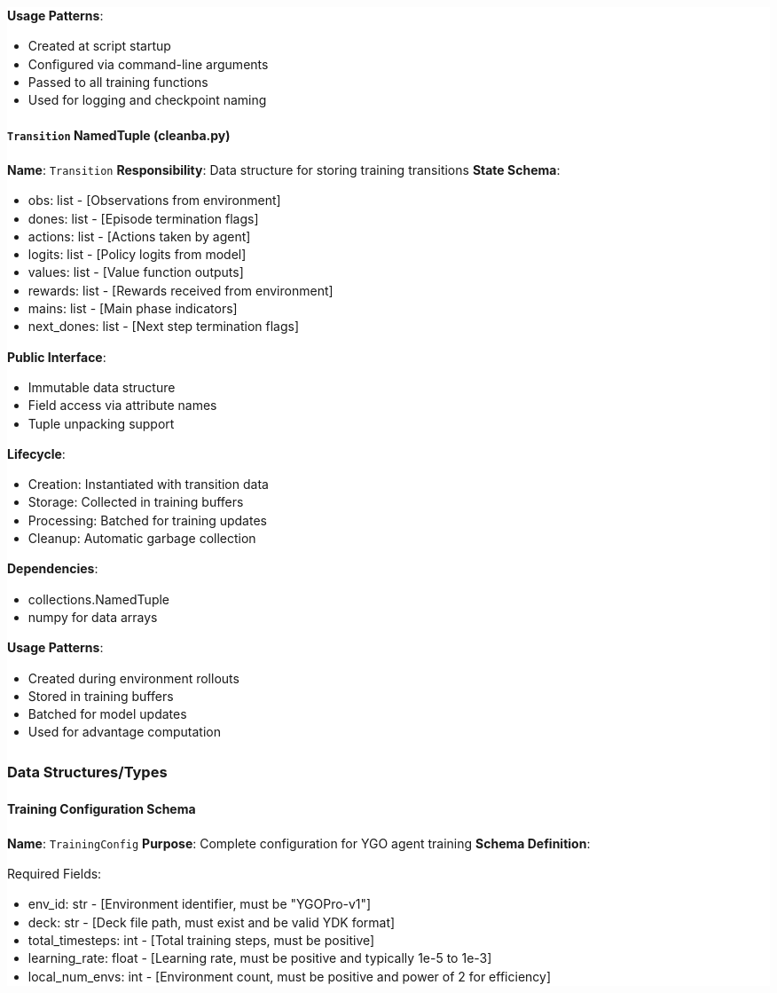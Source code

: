 **Usage Patterns**: 
- Created at script startup
- Configured via command-line arguments
- Passed to all training functions
- Used for logging and checkpoint naming

#### `Transition` NamedTuple (cleanba.py)

**Name**: `Transition`
**Responsibility**: Data structure for storing training transitions
**State Schema**:
- obs: list - [Observations from environment]
- dones: list - [Episode termination flags]
- actions: list - [Actions taken by agent]
- logits: list - [Policy logits from model]
- values: list - [Value function outputs]
- rewards: list - [Rewards received from environment]
- mains: list - [Main phase indicators]
- next_dones: list - [Next step termination flags]

**Public Interface**:
- Immutable data structure
- Field access via attribute names
- Tuple unpacking support

**Lifecycle**: 
- Creation: Instantiated with transition data
- Storage: Collected in training buffers
- Processing: Batched for training updates
- Cleanup: Automatic garbage collection

**Dependencies**: 
- collections.NamedTuple
- numpy for data arrays

**Usage Patterns**: 
- Created during environment rollouts
- Stored in training buffers
- Batched for model updates
- Used for advantage computation

### Data Structures/Types

#### Training Configuration Schema

**Name**: `TrainingConfig`
**Purpose**: Complete configuration for YGO agent training
**Schema Definition**:

Required Fields:
- env_id: str - [Environment identifier, must be "YGOPro-v1"]
- deck: str - [Deck file path, must exist and be valid YDK format]
- total_timesteps: int - [Total training steps, must be positive]
- learning_rate: float - [Learning rate, must be positive and typically 1e-5 to 1e-3]
- local_num_envs: int - [Environment count, must be positive and power of 2 for efficiency]
